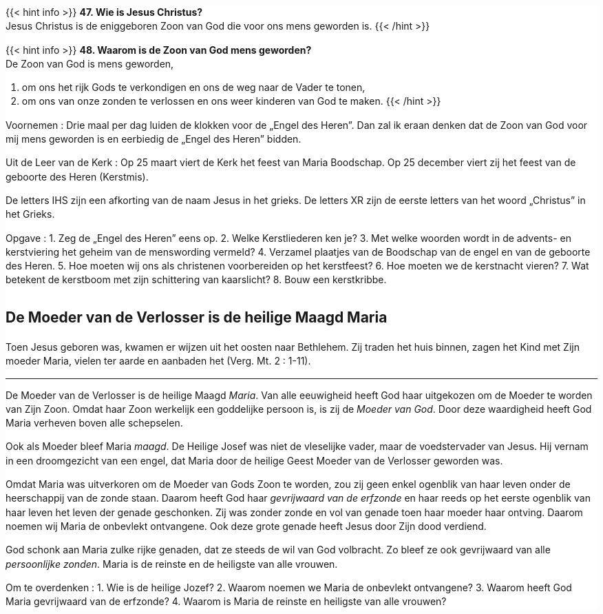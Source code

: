 {{< hint info >}}
**47. Wie is Jesus Christus?**  
Jesus Christus is de eniggeboren Zoon van God die voor ons mens geworden is.
{{< /hint >}}

{{< hint info >}}
**48. Waarom is de Zoon van God mens geworden?**  
De Zoon van God is mens geworden,
1. om ons het rijk Gods te verkondigen en ons de weg naar de Vader te tonen,
2. om ons van onze zonden te verlossen en ons weer kinderen van God te maken.
{{< /hint >}}

Voornemen
: Drie maal per dag luiden de klokken voor de „Engel des Heren”. Dan zal ik eraan denken dat de Zoon van God voor mij mens geworden is en eerbiedig de „Engel des Heren” bidden.

Uit de Leer van de Kerk
: Op 25 maart viert de Kerk het feest van Maria Boodschap. Op 25 december viert zij het feest van de geboorte des Heren (Kerstmis).

De letters IHS zijn een afkorting van de naam Jesus in het grieks.  De letters XR zijn de eerste letters van het woord „Christus” in het Grieks.

Opgave
: 1\. Zeg de „Engel des Heren” eens op. 2. Welke Kerstliederen ken je? 3. Met welke woorden wordt in de advents- en kerstviering het geheim van de menswording vermeld? 4. Verzamel plaatjes van de Boodschap van de engel en van de geboorte des Heren.  5. Hoe moeten wij ons als christenen voorbereiden op het kerstfeest?  6. Hoe moeten we de kerstnacht vieren? 7. Wat betekent de kerstboom met zijn schittering van kaarslicht? 8. Bouw een kerstkribbe.

## De Moeder van de Verlosser is de heilige Maagd Maria

Toen Jesus geboren was, kwamen er wijzen uit het oosten naar Bethlehem. Zij traden het huis binnen, zagen het Kind met Zijn moeder Maria, vielen ter aarde en aanbaden het (Verg. Mt. 2 : 1-11).

---

De Moeder van de Verlosser is de heilige Maagd *Maria*. Van alle eeuwigheid heeft God haar uitgekozen om de Moeder te worden van Zijn Zoon. Omdat haar Zoon werkelijk een goddelijke persoon is, is zij de *Moeder van God*. Door deze waardigheid heeft God Maria verheven boven alle schepselen.

Ook als Moeder bleef Maria *maagd*. De Heilige Josef was niet de vleselijke vader, maar de voedstervader van Jesus. Hij vernam in een droomgezicht van een engel, dat Maria door de heilige Geest Moeder van de Verlosser geworden was.

Omdat Maria was uitverkoren om de Moeder van Gods Zoon te worden, zou zij geen enkel ogenblik van haar leven onder de heerschappij van de zonde staan. Daarom heeft God haar *gevrijwaard van de erfzonde* en haar reeds op het eerste ogenblik van haar leven het leven der genade geschonken. Zij was zonder zonde en vol van genade toen haar moeder haar ontving. Daarom noemen wij Maria de onbevlekt ontvangene.  Ook deze grote genade heeft Jesus door Zijn dood verdiend.

God schonk aan Maria zulke rijke genaden, dat ze steeds de wil van God volbracht. Zo bleef ze ook gevrijwaard van alle *persoonlijke zonden*. Maria is de reinste en de heiligste van alle vrouwen.

Om te overdenken
: 1\. Wie is de heilige Jozef? 2. Waarom noemen we Maria de onbevlekt ontvangene? 3. Waarom heeft God Maria gevrijwaard van de erfzonde? 4. Waarom is Maria de reinste en heiligste van alle vrouwen?
